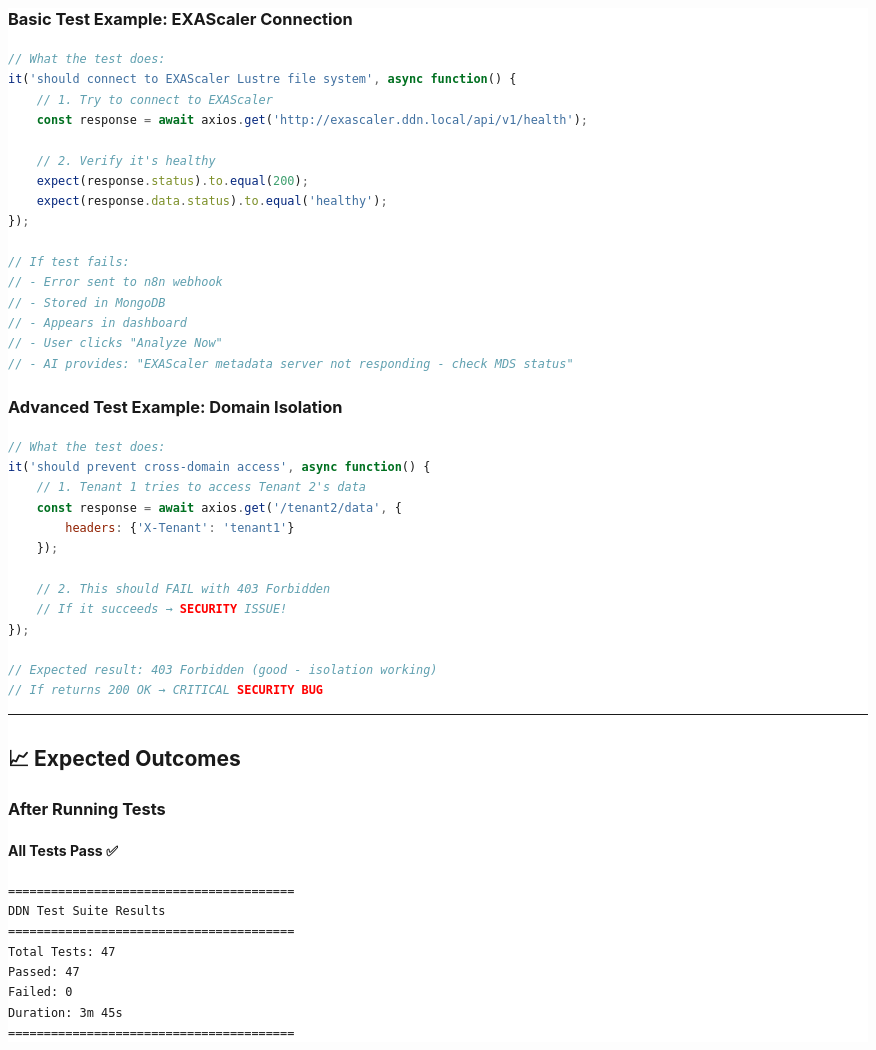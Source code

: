 ### Basic Test Example: EXAScaler Connection

```javascript
// What the test does:
it('should connect to EXAScaler Lustre file system', async function() {
    // 1. Try to connect to EXAScaler
    const response = await axios.get('http://exascaler.ddn.local/api/v1/health');

    // 2. Verify it's healthy
    expect(response.status).to.equal(200);
    expect(response.data.status).to.equal('healthy');
});

// If test fails:
// - Error sent to n8n webhook
// - Stored in MongoDB
// - Appears in dashboard
// - User clicks "Analyze Now"
// - AI provides: "EXAScaler metadata server not responding - check MDS status"
```

### Advanced Test Example: Domain Isolation

```javascript
// What the test does:
it('should prevent cross-domain access', async function() {
    // 1. Tenant 1 tries to access Tenant 2's data
    const response = await axios.get('/tenant2/data', {
        headers: {'X-Tenant': 'tenant1'}
    });

    // 2. This should FAIL with 403 Forbidden
    // If it succeeds → SECURITY ISSUE!
});

// Expected result: 403 Forbidden (good - isolation working)
// If returns 200 OK → CRITICAL SECURITY BUG
```

---

## 📈 Expected Outcomes

### After Running Tests

#### All Tests Pass ✅
```
========================================
DDN Test Suite Results
========================================
Total Tests: 47
Passed: 47
Failed: 0
Duration: 3m 45s
========================================
```
